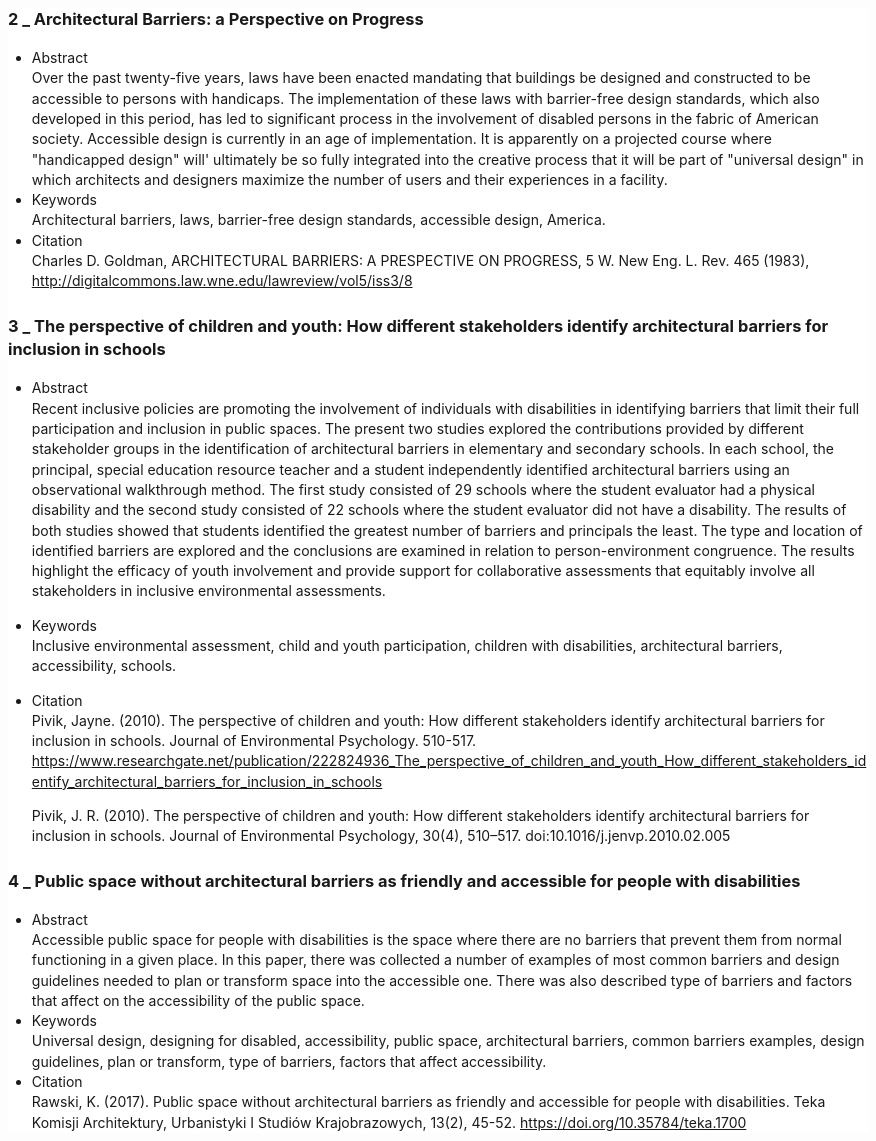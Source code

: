 
### 2 _ Architectural Barriers: a Perspective on Progress

- Abstract <br>
    Over the past twenty-five years, laws have been enacted mandating that buildings be designed and constructed to be accessible to persons with handicaps. The implementation of these laws with barrier-free design standards, which also developed in this period, has led to significant process in the involvement of disabled persons in the fabric of American society. Accessible design is currently in an age of implementation. It is apparently on a projected course where "handicapped design" will' ultimately be so fully integrated into the creative process that it will be part of "universal design" in which architects and designers maximize the number of users and their experiences in a facility.
- Keywords <br>
    Architectural barriers, laws, barrier-free design standards, accessible design, America.
- Citation <br>
    Charles D. Goldman, ARCHITECTURAL BARRIERS: A PRESPECTIVE ON PROGRESS, 5 W. New Eng. L. Rev. 465 (1983), http://digitalcommons.law.wne.edu/lawreview/vol5/iss3/8


### 3 _ The perspective of children and youth: How different stakeholders identify architectural barriers for inclusion in schools

- Abstract <br>
    Recent inclusive policies are promoting the involvement of individuals with disabilities in identifying barriers that limit their full participation and inclusion in public spaces. The present two studies explored the contributions provided by different stakeholder groups in the identification of architectural barriers in elementary and secondary schools. In each school, the principal, special education resource teacher and a student independently identified architectural barriers using an observational walkthrough method. The first study consisted of 29 schools where the student evaluator had a physical disability and the second study consisted of 22 schools where the student evaluator did not have a disability. The results of both studies showed that students identified the greatest number of barriers and principals the least. The type and location of identified barriers are explored and the conclusions are examined in relation to person-environment congruence. The results highlight the efficacy of youth involvement and provide support for collaborative assessments that equitably involve all stakeholders in inclusive environmental assessments.
- Keywords <br>
    Inclusive environmental assessment, child and youth participation, children with disabilities, architectural barriers, accessibility, schools.
- Citation <br>
    Pivik, Jayne. (2010). The perspective of children and youth: How different stakeholders identify architectural barriers for inclusion in schools. Journal of Environmental Psychology. 510-517. https://www.researchgate.net/publication/222824936_The_perspective_of_children_and_youth_How_different_stakeholders_identify_architectural_barriers_for_inclusion_in_schools

    Pivik, J. R. (2010). The perspective of children and youth: How different stakeholders identify architectural barriers for inclusion in schools. Journal of Environmental Psychology, 30(4), 510–517. doi:10.1016/j.jenvp.2010.02.005

### 4 _ Public space without architectural barriers as friendly and accessible for people with disabilities

- Abstract <br>
    Accessible public space for people with disabilities is the space where there are no barriers that prevent them from normal functioning in a given place. In this paper, there was collected a number of examples of most common barriers and design guidelines needed to plan or transform space into the accessible one. There was also described type of barriers and factors that affect on the accessibility of the public space.
- Keywords <br>
    Universal design, designing for disabled, accessibility, public space, architectural barriers, common barriers examples, design guidelines, plan or transform, type of barriers, factors that affect accessibility.
- Citation <br>
    Rawski, K. (2017). Public space without architectural barriers as friendly and accessible for people with disabilities. Teka Komisji Architektury, Urbanistyki I Studiów Krajobrazowych, 13(2), 45-52. https://doi.org/10.35784/teka.1700